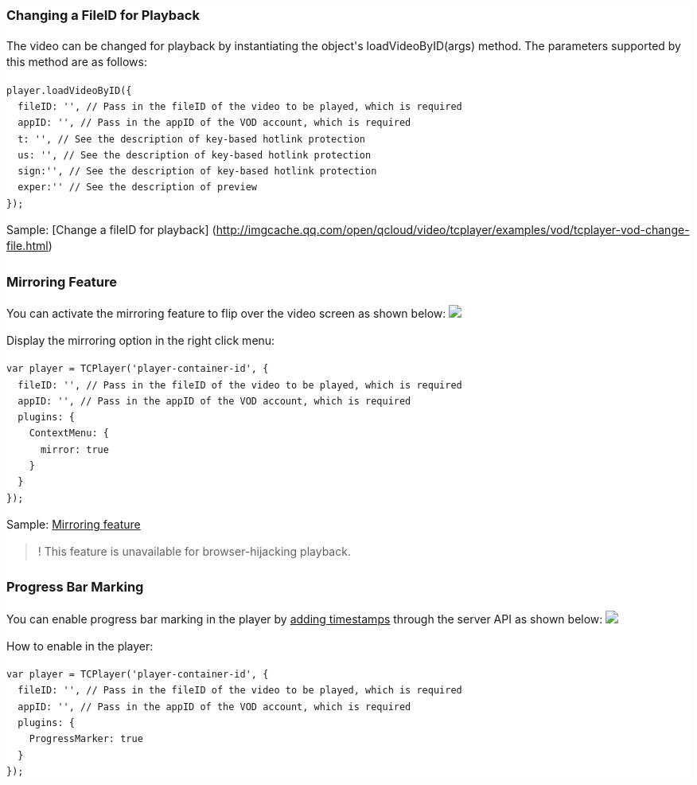 ### Changing a FileID for Playback
The video can be changed for playback by instantiating the object's loadVideoByID(args) method. The parameters supported by this method are as follows:
```
player.loadVideoByID({
  fileID: '', // Pass in the fileID of the video to be played, which is required
  appID: '', // Pass in the appID of the VOD account, which is required
  t: '', // See the description of key-based hotlink protection
  us: '', // See the description of key-based hotlink protection
  sign:'', // See the description of key-based hotlink protection
  exper:'' // See the description of preview
});
```

Sample:
[Change a fileID for playback] (http://imgcache.qq.com/open/qcloud/video/tcplayer/examples/vod/tcplayer-vod-change-file.html)

### Mirroring Feature
You can activate the mirroring feature to flip over the video screen as shown below:
![](https://main.qcloudimg.com/raw/d5886d7d550be72b608077f341299610.png)

Display the mirroring option in the right click menu:
```
var player = TCPlayer('player-container-id', {
  fileID: '', // Pass in the fileID of the video to be played, which is required
  appID: '', // Pass in the appID of the VOD account, which is required
  plugins: {
    ContextMenu: {
      mirror: true
    }
  }
});
```

Sample:
[Mirroring feature](https://imgcache.qq.com/open/qcloud/video/tcplayer/examples/vod/tcplayer-vod-mirror.html)

>! This feature is unavailable for browser-hijacking playback.

### Progress Bar Marking
You can enable progress bar marking in the player by [adding timestamps](https://cloud.tencent.com/document/product/266/14190) through the server API as shown below:
![](https://main.qcloudimg.com/raw/70d880065adce22cb64270f4999558f8.png)

How to enable in the player:
```
var player = TCPlayer('player-container-id', {
  fileID: '', // Pass in the fileID of the video to be played, which is required
  appID: '', // Pass in the appID of the VOD account, which is required
  plugins: {
    ProgressMarker: true
  }
});
```

